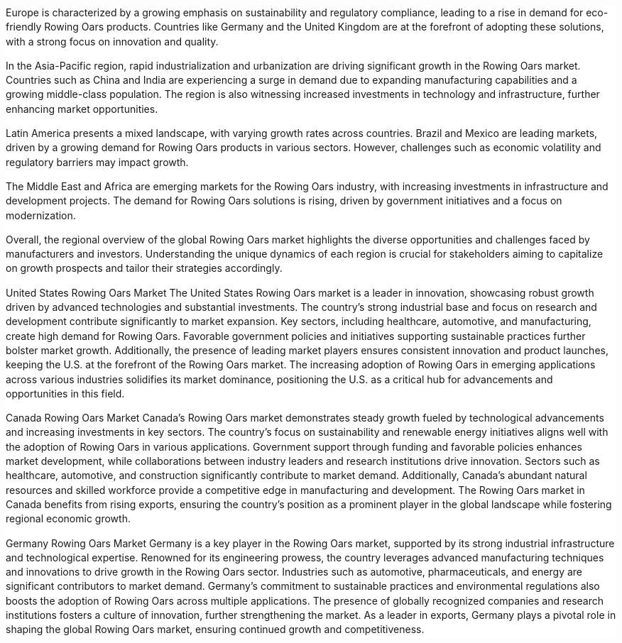Europe is characterized by a growing emphasis on sustainability and regulatory compliance, leading to a rise in demand for eco-friendly Rowing Oars products. Countries like Germany and the United Kingdom are at the forefront of adopting these solutions, with a strong focus on innovation and quality.

In the Asia-Pacific region, rapid industrialization and urbanization are driving significant growth in the Rowing Oars market. Countries such as China and India are experiencing a surge in demand due to expanding manufacturing capabilities and a growing middle-class population. The region is also witnessing increased investments in technology and infrastructure, further enhancing market opportunities.

Latin America presents a mixed landscape, with varying growth rates across countries. Brazil and Mexico are leading markets, driven by a growing demand for Rowing Oars products in various sectors. However, challenges such as economic volatility and regulatory barriers may impact growth.

The Middle East and Africa are emerging markets for the Rowing Oars industry, with increasing investments in infrastructure and development projects. The demand for Rowing Oars solutions is rising, driven by government initiatives and a focus on modernization.

Overall, the regional overview of the global Rowing Oars market highlights the diverse opportunities and challenges faced by manufacturers and investors. Understanding the unique dynamics of each region is crucial for stakeholders aiming to capitalize on growth prospects and tailor their strategies accordingly.

United States Rowing Oars Market
The United States Rowing Oars market is a leader in innovation, showcasing robust growth driven by advanced technologies and substantial investments. The country’s strong industrial base and focus on research and development contribute significantly to market expansion. Key sectors, including healthcare, automotive, and manufacturing, create high demand for Rowing Oars. Favorable government policies and initiatives supporting sustainable practices further bolster market growth. Additionally, the presence of leading market players ensures consistent innovation and product launches, keeping the U.S. at the forefront of the Rowing Oars market. The increasing adoption of Rowing Oars in emerging applications across various industries solidifies its market dominance, positioning the U.S. as a critical hub for advancements and opportunities in this field.

Canada Rowing Oars Market
Canada’s Rowing Oars market demonstrates steady growth fueled by technological advancements and increasing investments in key sectors. The country’s focus on sustainability and renewable energy initiatives aligns well with the adoption of Rowing Oars in various applications. Government support through funding and favorable policies enhances market development, while collaborations between industry leaders and research institutions drive innovation. Sectors such as healthcare, automotive, and construction significantly contribute to market demand. Additionally, Canada’s abundant natural resources and skilled workforce provide a competitive edge in manufacturing and development. The Rowing Oars market in Canada benefits from rising exports, ensuring the country’s position as a prominent player in the global landscape while fostering regional economic growth.

Germany Rowing Oars Market
Germany is a key player in the Rowing Oars market, supported by its strong industrial infrastructure and technological expertise. Renowned for its engineering prowess, the country leverages advanced manufacturing techniques and innovations to drive growth in the Rowing Oars sector. Industries such as automotive, pharmaceuticals, and energy are significant contributors to market demand. Germany’s commitment to sustainable practices and environmental regulations also boosts the adoption of Rowing Oars across multiple applications. The presence of globally recognized companies and research institutions fosters a culture of innovation, further strengthening the market. As a leader in exports, Germany plays a pivotal role in shaping the global Rowing Oars market, ensuring continued growth and competitiveness.

